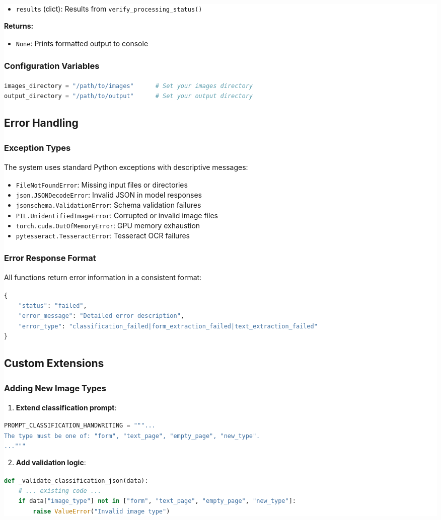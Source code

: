 - `results` (dict): Results from `verify_processing_status()`

**Returns:**

- `None`: Prints formatted output to console

### Configuration Variables

```python
images_directory = "/path/to/images"      # Set your images directory
output_directory = "/path/to/output"      # Set your output directory
```

## Error Handling

### Exception Types

The system uses standard Python exceptions with descriptive messages:

- `FileNotFoundError`: Missing input files or directories
- `json.JSONDecodeError`: Invalid JSON in model responses
- `jsonschema.ValidationError`: Schema validation failures
- `PIL.UnidentifiedImageError`: Corrupted or invalid image files
- `torch.cuda.OutOfMemoryError`: GPU memory exhaustion
- `pytesseract.TesseractError`: Tesseract OCR failures

### Error Response Format

All functions return error information in a consistent format:

```python
{
    "status": "failed",
    "error_message": "Detailed error description",
    "error_type": "classification_failed|form_extraction_failed|text_extraction_failed"
}
```

## Custom Extensions

### Adding New Image Types

1. **Extend classification prompt**:

```python
PROMPT_CLASSIFICATION_HANDWRITING = """...
The type must be one of: "form", "text_page", "empty_page", "new_type".
..."""
```

2. **Add validation logic**:

```python
def _validate_classification_json(data):
    # ... existing code ...
    if data["image_type"] not in ["form", "text_page", "empty_page", "new_type"]:
        raise ValueError("Invalid image type")
```

